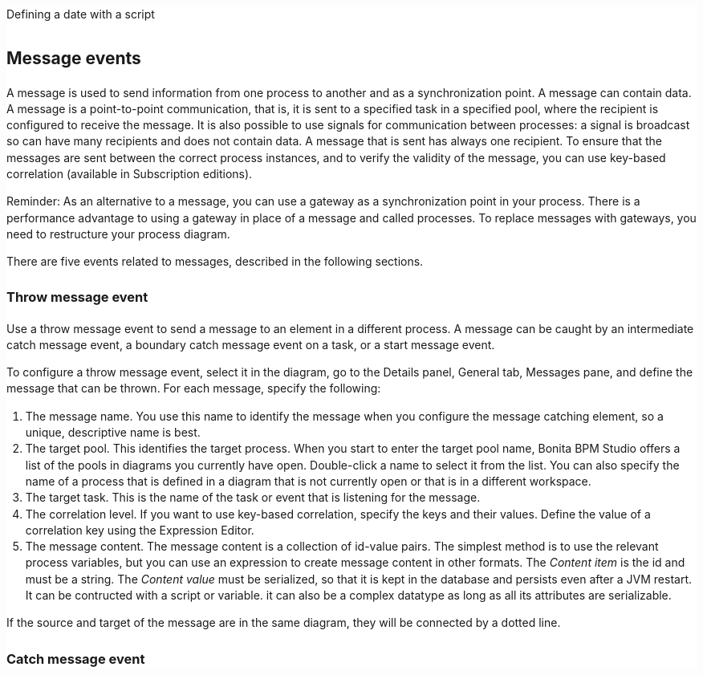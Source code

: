 Defining a date with a script

## Message events

A message is used to send information from one process to another and as a synchronization point. A message can contain data. 
A message is a point-to-point communication, that is, it is sent to a specified task in a specified pool, where the recipient is 
configured to receive the message. It is also possible to use signals for communication between processes: a signal is broadcast so can have many recipients and does not contain data.
A message that is sent has always one recipient. To ensure that the messages are sent between the correct process instances, and to verify the validity of the message, you can use key-based correlation (available in Subscription editions).

Reminder: As an alternative to a message, you can use a gateway as a synchronization point in your process. There is a performance advantage to using a gateway in place of a message and called processes. 
To replace messages with gateways, you need to restructure your process diagram. 

There are five events related to messages, described in the following sections.

### Throw message event

Use a throw message event to send a message to an element in a different process. 
A message can be caught by an intermediate catch message event, a boundary catch message event on a task, or a start message event.

To configure a throw message event, select it in the diagram, go to the Details panel, General tab, Messages pane, and define the message that can be thrown. For each message, specify the following:

1. The message name. You use this name to identify the message when you configure the message catching element, so a unique, descriptive name is best.
2. The target pool. This identifies the target process. When you start to enter the target pool name, Bonita BPM Studio offers a list of the pools in diagrams 
you currently have open. Double-click a name to select it from the list. You can also specify the name of a process that is defined in a diagram that is not currently open or that is in a different workspace.
3. The target task. This is the name of the task or event that is listening for the message.
4. The correlation level. If you want to use key-based correlation, specify the keys and their values. Define the value of a correlation key using the Expression Editor.
5. The message content. The message content is a collection of id-value pairs. The simplest method is to use the relevant process variables, but you can use an
expression to create message content in other formats. The _Content item_ is the id and must be a string. 
The _Content value_ must be serialized, so that it is kept in the database and persists even after a JVM restart.
It can be contructed with a script or variable. it can also be a complex datatype as long as all its attributes are serializable.

If the source and target of the message are in the same diagram, they will be connected by a dotted line.

### Catch message event
